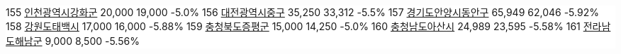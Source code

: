   <tr class="item">
    <td>155</td>
    <td><a href="/apt/인천광역시강화군">인천광역시강화군</a></td>
    <td>20,000</td>
    <td>19,000</td>
    <td>-5.0%</td>
  </tr>

  <tr class="item">
    <td>156</td>
    <td><a href="/apt/대전광역시중구">대전광역시중구</a></td>
    <td>35,250</td>
    <td>33,312</td>
    <td>-5.5%</td>
  </tr>

  <tr class="item">
    <td>157</td>
    <td><a href="/apt/경기도안양시동안구">경기도안양시동안구</a></td>
    <td>65,949</td>
    <td>62,046</td>
    <td>-5.92%</td>
  </tr>

  <tr class="item">
    <td>158</td>
    <td><a href="/apt/강원도태백시">강원도태백시</a></td>
    <td>17,000</td>
    <td>16,000</td>
    <td>-5.88%</td>
  </tr>

  <tr class="item">
    <td>159</td>
    <td><a href="/apt/충청북도증평군">충청북도증평군</a></td>
    <td>15,000</td>
    <td>14,250</td>
    <td>-5.0%</td>
  </tr>

  <tr class="item">
    <td>160</td>
    <td><a href="/apt/충청남도아산시">충청남도아산시</a></td>
    <td>24,989</td>
    <td>23,595</td>
    <td>-5.58%</td>
  </tr>

  <tr class="item">
    <td>161</td>
    <td><a href="/apt/전라남도해남군">전라남도해남군</a></td>
    <td>9,000</td>
    <td>8,500</td>
    <td>-5.56%</td>
  </tr>
